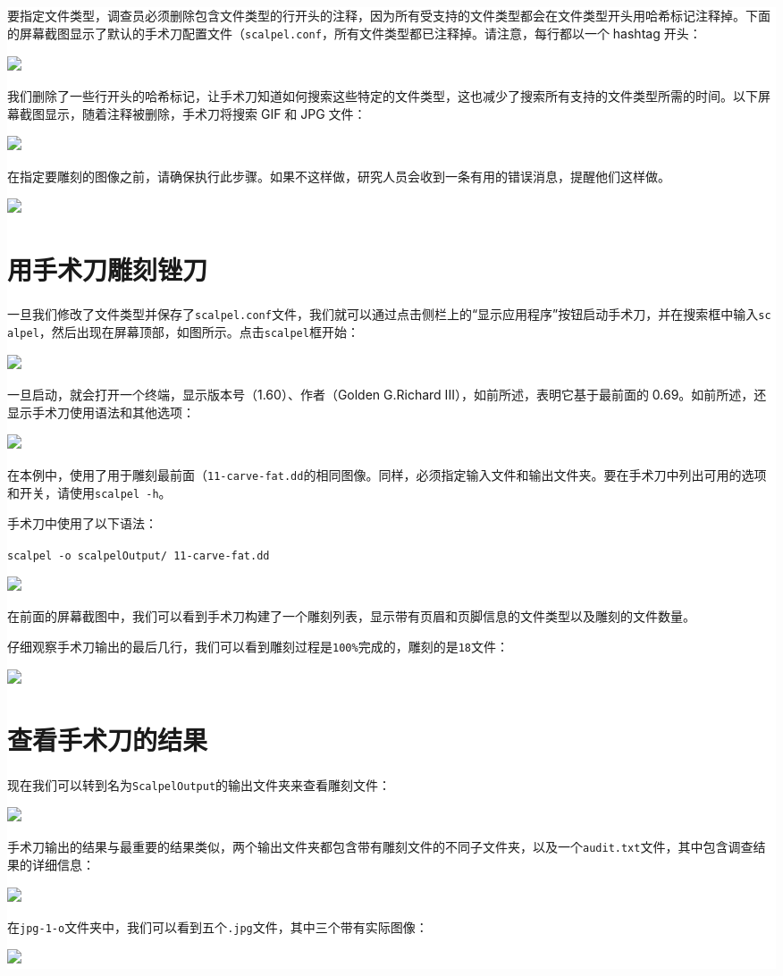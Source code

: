 要指定文件类型，调查员必须删除包含文件类型的行开头的注释，因为所有受支持的文件类型都会在文件类型开头用哈希标记注释掉。下面的屏幕截图显示了默认的手术刀配置文件（`scalpel.conf`，所有文件类型都已注释掉。请注意，每行都以一个 hashtag 开头：

![](assets/e8fddfa4-2092-4c05-994d-a1e8fca13ff6.png)

我们删除了一些行开头的哈希标记，让手术刀知道如何搜索这些特定的文件类型，这也减少了搜索所有支持的文件类型所需的时间。以下屏幕截图显示，随着注释被删除，手术刀将搜索 GIF 和 JPG 文件：

![](assets/482395f9-c697-4bb3-b9ff-61b89b8fafa5.png)

在指定要雕刻的图像之前，请确保执行此步骤。如果不这样做，研究人员会收到一条有用的错误消息，提醒他们这样做。

![](assets/bf26887e-cf53-4e2e-b891-2a32f7c2a326.png)

# 用手术刀雕刻锉刀

一旦我们修改了文件类型并保存了`scalpel.conf`文件，我们就可以通过点击侧栏上的“显示应用程序”按钮启动手术刀，并在搜索框中输入`scalpel`，然后出现在屏幕顶部，如图所示。点击`scalpel`框开始：

![](assets/bf959d79-d831-48ed-9d42-728a4f3c35a5.png)

一旦启动，就会打开一个终端，显示版本号（1.60）、作者（Golden G.Richard III），如前所述，表明它基于最前面的 0.69。如前所述，还显示手术刀使用语法和其他选项：

![](assets/0b873456-62ca-46c1-976b-95525e337716.png)

在本例中，使用了用于雕刻最前面（`11-carve-fat.dd`的相同图像。同样，必须指定输入文件和输出文件夹。要在手术刀中列出可用的选项和开关，请使用`scalpel -h`。

手术刀中使用了以下语法：

```
scalpel -o scalpelOutput/ 11-carve-fat.dd
```

![](assets/3fcc076f-00b8-456f-ac3d-4619a7e76b9b.png)

在前面的屏幕截图中，我们可以看到手术刀构建了一个雕刻列表，显示带有页眉和页脚信息的文件类型以及雕刻的文件数量。

仔细观察手术刀输出的最后几行，我们可以看到雕刻过程是`100%`完成的，雕刻的是`18`文件：

![](assets/3ab4830e-a7a3-4688-9347-9a721ddcec93.png)

# 查看手术刀的结果

现在我们可以转到名为`ScalpelOutput`的输出文件夹来查看雕刻文件：

![](assets/4e4424e7-fc6a-4870-9296-ace81f661146.png)

手术刀输出的结果与最重要的结果类似，两个输出文件夹都包含带有雕刻文件的不同子文件夹，以及一个`audit.txt`文件，其中包含调查结果的详细信息：

![](assets/34039eef-f724-492b-a347-2dcc3396fcdb.png)

在`jpg-1-o`文件夹中，我们可以看到五个`.jpg`文件，其中三个带有实际图像：

![](assets/cd898e16-6c23-46d1-a351-7952d152e56f.png)
